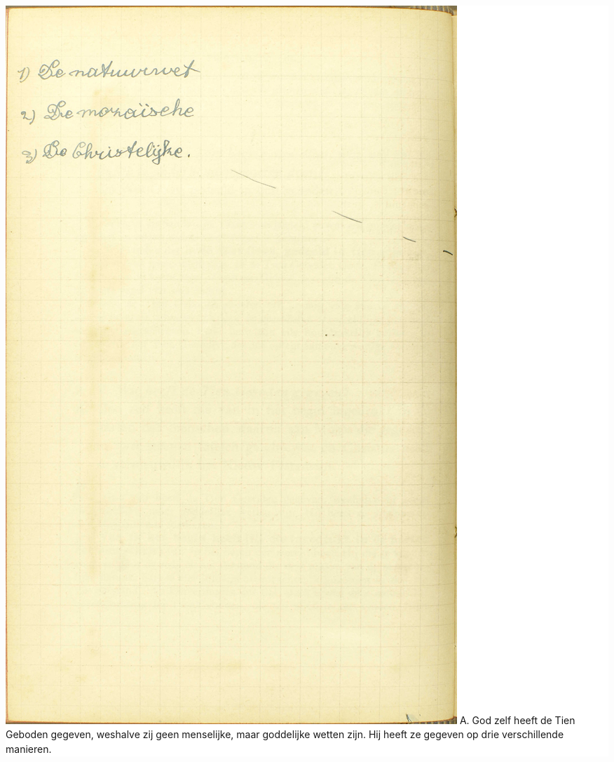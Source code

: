   <img src="resources/2009a.jpg">
</span>
A. God zelf heeft de Tien Geboden gegeven, weshalve zij geen menselijke, maar goddelijke wetten zijn. Hij heeft ze gegeven op drie verschillende manieren.
